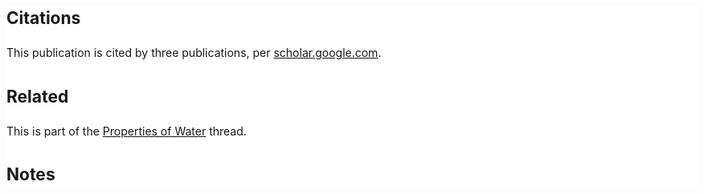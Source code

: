 ## Citations  

This publication is cited by three publications, per [scholar.google.com](https://scholar.google.com/scholar?hl=en&as_sdt=0%2C48&q=A+Photographic+Study+of+Freezing+of+Water+Droplets+Falling+Freely+in+Air&btnG=).  

## Related  

This is part of the [Properties of Water]({filename}Properties%20of%20water.md) thread.  

## Notes

[^1]: Dorsch, Robert G., and Levine, Joseph: A Photographic Study of Freezing of Water Droplets Falling Freely in Air. NACA-RM-E51L17 [ntrs.nasa.gov](https://ntrs.nasa.gov/citations/19810068864), 1952.  

